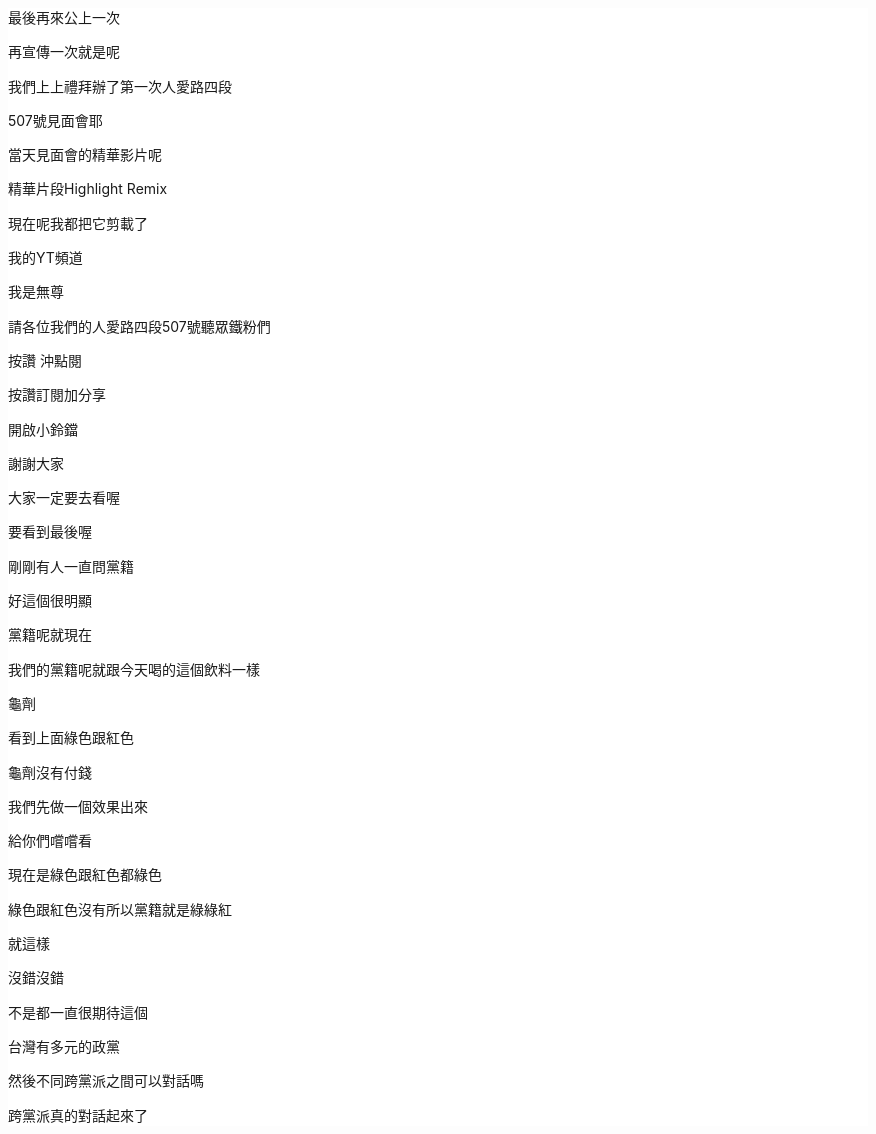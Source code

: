 最後再來公上一次

再宣傳一次就是呢

我們上上禮拜辦了第一次人愛路四段

507號見面會耶

當天見面會的精華影片呢

精華片段Highlight Remix

現在呢我都把它剪載了

我的YT頻道

我是無尊

請各位我們的人愛路四段507號聽眾鐵粉們

按讚 沖點閱

按讚訂閱加分享

開啟小鈴鐺

謝謝大家

大家一定要去看喔

要看到最後喔

剛剛有人一直問黨籍

好這個很明顯

黨籍呢就現在

我們的黨籍呢就跟今天喝的這個飲料一樣

龜劑

看到上面綠色跟紅色

龜劑沒有付錢

我們先做一個效果出來

給你們嚐嚐看

現在是綠色跟紅色都綠色

綠色跟紅色沒有所以黨籍就是綠綠紅

就這樣

沒錯沒錯

不是都一直很期待這個

台灣有多元的政黨

然後不同跨黨派之間可以對話嗎

跨黨派真的對話起來了

